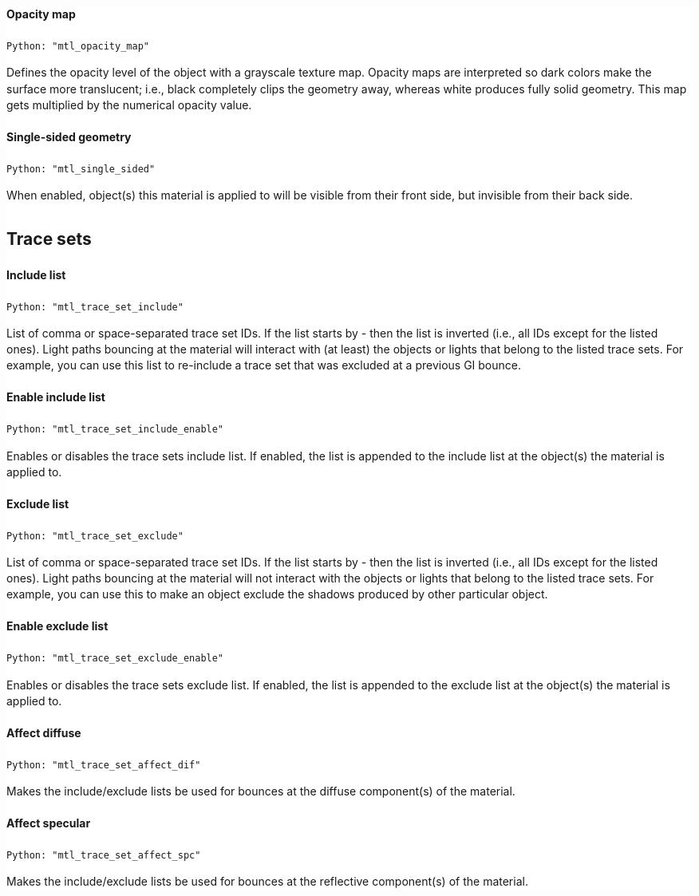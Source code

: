 

#### Opacity map
`Python: "mtl_opacity_map"`

Defines the opacity level of the object with a grayscale texture map. Opacity maps are interpreted so dark colors make the surface more translucent; i.e., black completely clips the geometry away, whereas white produces fully solid geometry. This map gets multiplied by the numerical opacity value.

#### Single-sided geometry
`Python: "mtl_single_sided"`

When enabled, object(s) this material is applied to will be visible from their front side, but invisible from their back side.

## Trace sets

#### Include list
`Python: "mtl_trace_set_include"`

List of comma or space-separated trace set IDs. If the list starts by - then the list is inverted (i.e., all IDs except for the listed ones). Light paths bouncing at the material will interact with (at least) the objects or lights that belong to the listed trace sets. For example, you can use this list to re-include a trace set that was excluded at a previous GI bounce.

#### Enable include list
`Python: "mtl_trace_set_include_enable"`

Enables or disables the trace sets include list. If enabled, the list is appended to the include list at the object(s) the material is applied to.

#### Exclude list
`Python: "mtl_trace_set_exclude"`

List of comma or space-separated trace set IDs. If the list starts by - then the list is inverted (i.e., all IDs except for the listed ones). Light paths bouncing at the material will not interact with the objects or lights that belong to the listed trace sets. For example, you can use this to make an object exclude the shadows produced by other particular object.

#### Enable exclude list
`Python: "mtl_trace_set_exclude_enable"`

Enables or disables the trace sets exclude list. If enabled, the list is appended to the exclude list at the object(s) the material is applied to.

#### Affect diffuse
`Python: "mtl_trace_set_affect_dif"`

Makes the include/exclude lists be used for bounces at the diffuse component(s) of the material.

#### Affect specular
`Python: "mtl_trace_set_affect_spc"`

Makes the include/exclude lists be used for bounces at the reflective component(s) of the material.

